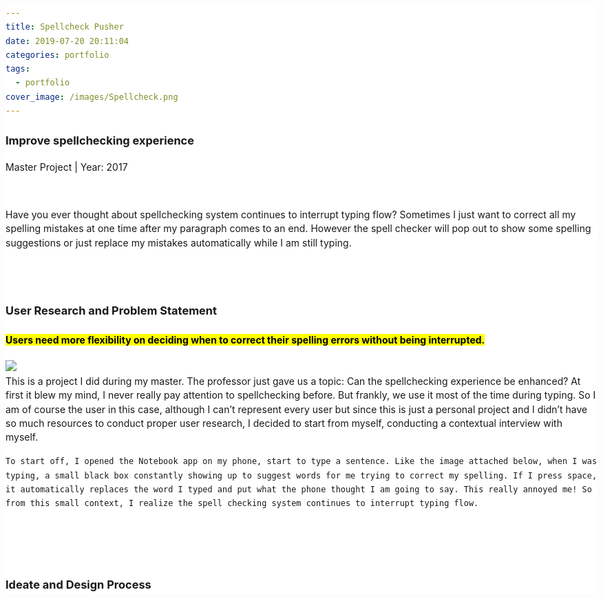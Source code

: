 ```yaml
---
title: Spellcheck Pusher
date: 2019-07-20 20:11:04
categories: portfolio
tags:
  - portfolio
cover_image: /images/Spellcheck.png
---
```

<h3 class="mb-0 text-center font-weight-bold">Improve spellchecking experience</h3>
<p class="text-muted text-center">Master Project | Year: 2017</p>

</br>

Have you ever thought about spellchecking system continues to interrupt typing flow? Sometimes I just want to correct all my spelling mistakes at one time after my paragraph comes to an end. However the spell checker will pop out to show some spelling suggestions or just replace my mistakes automatically while I am still typing.

</br>
</br>

### User Research and Problem Statement
<h4 class="mb-0 text-center font-weight-bold"><mark>Users need more flexibility on deciding when to correct their spelling errors without being interrupted.</mark></h4>

<div class="row">
  <div class="col-12 col-md-4">
    <img src="https://drive.google.com/uc?export=view&id=1YH09mQg0knLQUx2xu6n-rDveDTvgdMLF" width="auto" height="450px" />
  </div>
  <div class="col-12 col-md-8">
    This is a project I did during my master. The professor just gave us a topic: Can the spellchecking experience be enhanced? At first it blew my mind, I never really pay attention to spellchecking before. But frankly, we use it most of the time during typing. So I am of course the user in this case, although I can’t represent every user but since this is just a personal project and I didn’t have so much resources to conduct proper user research, I decided to start from myself, conducting a contextual interview with myself.

    To start off, I opened the Notebook app on my phone, start to type a sentence. Like the image attached below, when I was typing, a small black box constantly showing up to suggest words for me trying to correct my spelling. If I press space, it automatically replaces the word I typed and put what the phone thought I am going to say. This really annoyed me! So from this small context, I realize the spell checking system continues to interrupt typing flow. 
  </div>
</div>

</br>
</br>
</br>

### Ideate and Design Process
